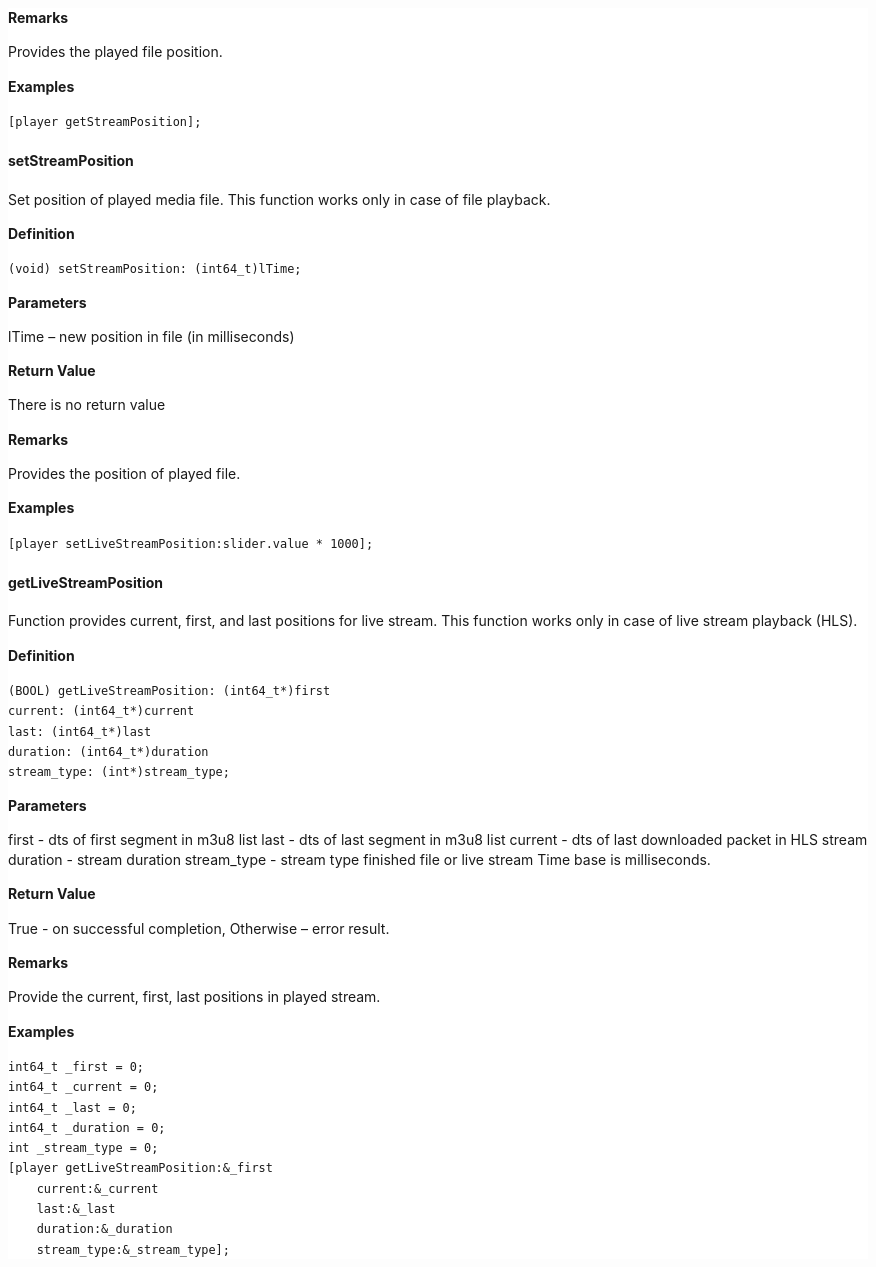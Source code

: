 **Remarks**
 
Provides the played file position.

**Examples**

    [player getStreamPosition];

#### setStreamPosition
Set position of played media file. This function works only in case of file playback.

**Definition**

    (void) setStreamPosition: (int64_t)lTime;

**Parameters**
 
lTime – new position in file (in milliseconds)

**Return Value**
 
There is no return value

**Remarks**
 
Provides the position of played file.

**Examples**

    [player setLiveStreamPosition:slider.value * 1000];

#### getLiveStreamPosition
Function provides current, first, and last positions for live stream. This function works only in case of live stream playback (HLS).

**Definition**

    (BOOL) getLiveStreamPosition: (int64_t*)first
    current: (int64_t*)current 
    last: (int64_t*)last
    duration: (int64_t*)duration 
    stream_type: (int*)stream_type;

**Parameters**
 
first		- dts of first segment in m3u8 list
last		- dts of last segment  in m3u8 list
current	- dts of last downloaded packet in HLS stream 
duration	- stream duration
stream_type	- stream type finished file  or live stream Time base is milliseconds.

**Return Value**
 
True - on successful completion, Otherwise – error result.

**Remarks**
 
Provide the current, first, last positions in played stream.

**Examples**

    int64_t _first = 0;
    int64_t _current = 0; 
    int64_t _last = 0; 
    int64_t _duration = 0; 
    int	_stream_type = 0;
    [player getLiveStreamPosition:&_first
        current:&_current 
        last:&_last
        duration:&_duration 
        stream_type:&_stream_type];
